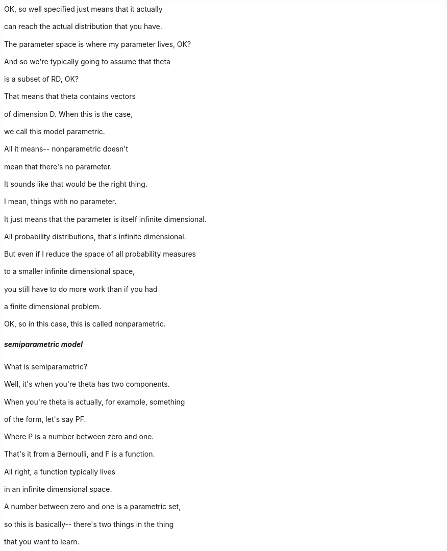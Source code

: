 

OK, so well specified just means that it actually

can reach the actual distribution that you have.



The parameter space is where my parameter lives, OK?

And so we're typically going to assume that theta

is a subset of RD, OK?

That means that theta contains vectors

of dimension D. When this is the case,

we call this model parametric.



All it means-- nonparametric doesn't

mean that there's no parameter.

It sounds like that would be the right thing.

I mean, things with no parameter.

It just means that the parameter is itself infinite dimensional.

All probability distributions, that's infinite dimensional.

But even if I reduce the space of all probability measures

to a smaller infinite dimensional space,

you still have to do more work than if you had

a finite dimensional problem.

OK, so in this case, this is called nonparametric.

##### semiparametric model

What is semiparametric?

Well, it's when you're theta has two components.

When you're theta is actually, for example, something

of the form, let's say PF.

Where P is a number between zero and one.

That's it from a Bernoulli, and F is a function.

All right, a function typically lives

in an infinite dimensional space.

A number between zero and one is a parametric set,

so this is basically-- there's two things in the thing

that you want to learn.
